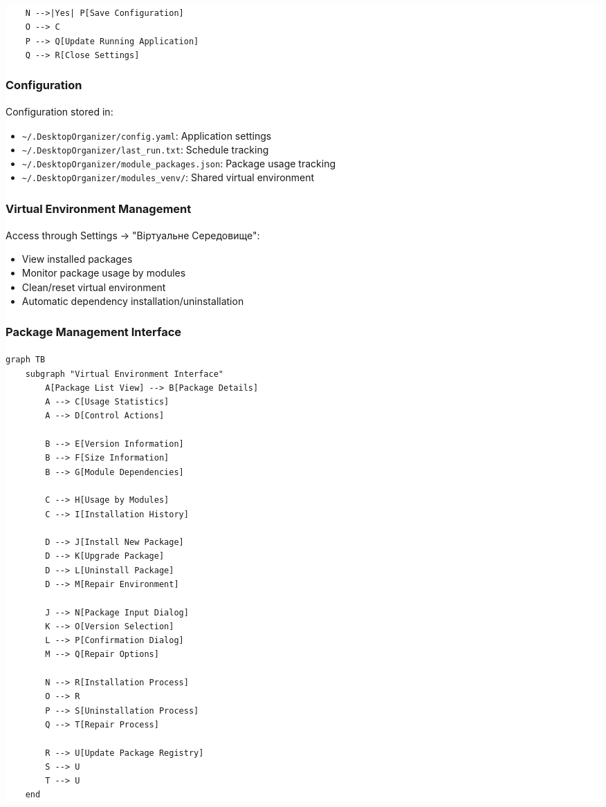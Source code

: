 ```mermaid
    N -->|Yes| P[Save Configuration]
    O --> C
    P --> Q[Update Running Application]
    Q --> R[Close Settings]
```

### Configuration

Configuration stored in:
- `~/.DesktopOrganizer/config.yaml`: Application settings
- `~/.DesktopOrganizer/last_run.txt`: Schedule tracking
- `~/.DesktopOrganizer/module_packages.json`: Package usage tracking
- `~/.DesktopOrganizer/modules_venv/`: Shared virtual environment

### Virtual Environment Management

Access through Settings → "Віртуальне Середовище":
- View installed packages
- Monitor package usage by modules
- Clean/reset virtual environment
- Automatic dependency installation/uninstallation

### Package Management Interface

```mermaid
graph TB
    subgraph "Virtual Environment Interface"
        A[Package List View] --> B[Package Details]
        A --> C[Usage Statistics]
        A --> D[Control Actions]

        B --> E[Version Information]
        B --> F[Size Information]
        B --> G[Module Dependencies]

        C --> H[Usage by Modules]
        C --> I[Installation History]

        D --> J[Install New Package]
        D --> K[Upgrade Package]
        D --> L[Uninstall Package]
        D --> M[Repair Environment]

        J --> N[Package Input Dialog]
        K --> O[Version Selection]
        L --> P[Confirmation Dialog]
        M --> Q[Repair Options]

        N --> R[Installation Process]
        O --> R
        P --> S[Uninstallation Process]
        Q --> T[Repair Process]

        R --> U[Update Package Registry]
        S --> U
        T --> U
    end
```
